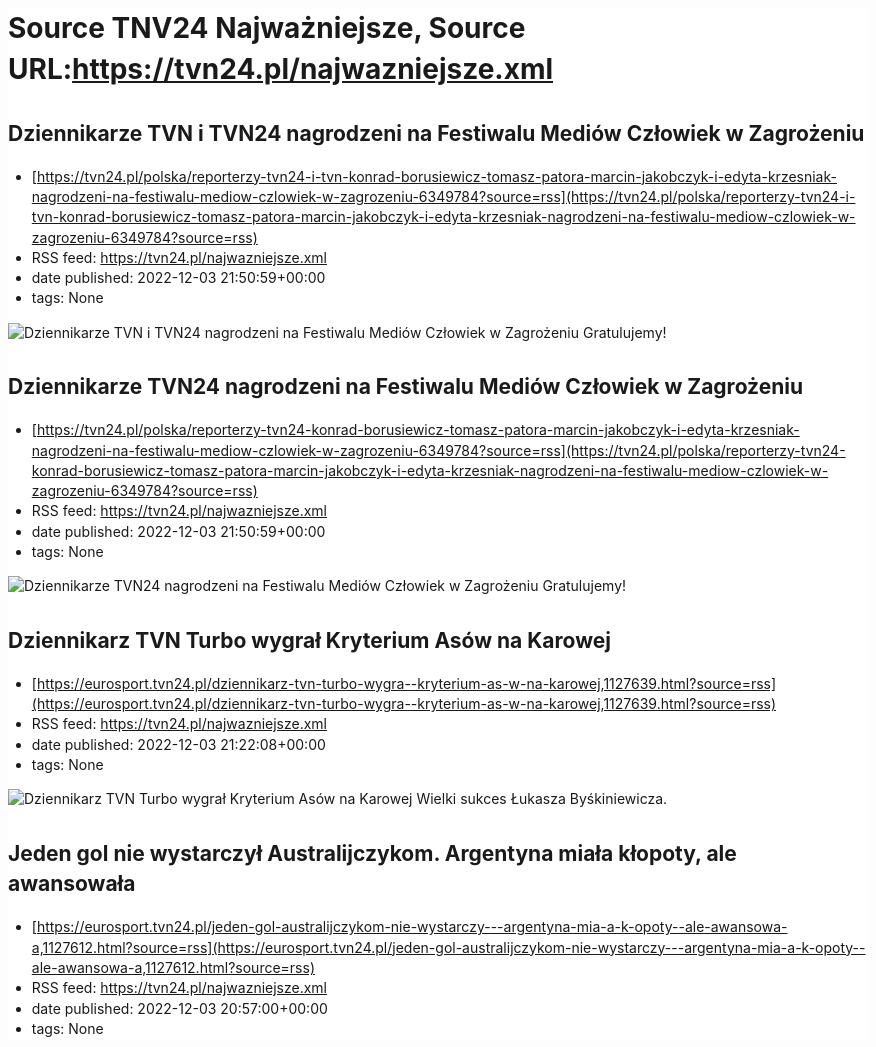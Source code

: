 # Source TNV24 Najważniejsze, Source URL:https://tvn24.pl/najwazniejsze.xml

## Dziennikarze TVN i TVN24 nagrodzeni na Festiwalu Mediów Człowiek w Zagrożeniu
 - [https://tvn24.pl/polska/reporterzy-tvn24-i-tvn-konrad-borusiewicz-tomasz-patora-marcin-jakobczyk-i-edyta-krzesniak-nagrodzeni-na-festiwalu-mediow-czlowiek-w-zagrozeniu-6349784?source=rss](https://tvn24.pl/polska/reporterzy-tvn24-i-tvn-konrad-borusiewicz-tomasz-patora-marcin-jakobczyk-i-edyta-krzesniak-nagrodzeni-na-festiwalu-mediow-czlowiek-w-zagrozeniu-6349784?source=rss)
 - RSS feed: https://tvn24.pl/najwazniejsze.xml
 - date published: 2022-12-03 21:50:59+00:00
 - tags: None

<img alt="Dziennikarze TVN i TVN24 nagrodzeni na Festiwalu Mediów Człowiek w Zagrożeniu" src="https://tvn24.pl/najnowsze/cdn-zdjecie-ym1wf5-konrad-borusiewicz-6349670/alternates/LANDSCAPE_1280" />
    Gratulujemy!

## Dziennikarze TVN24 nagrodzeni na Festiwalu Mediów Człowiek w Zagrożeniu
 - [https://tvn24.pl/polska/reporterzy-tvn24-konrad-borusiewicz-tomasz-patora-marcin-jakobczyk-i-edyta-krzesniak-nagrodzeni-na-festiwalu-mediow-czlowiek-w-zagrozeniu-6349784?source=rss](https://tvn24.pl/polska/reporterzy-tvn24-konrad-borusiewicz-tomasz-patora-marcin-jakobczyk-i-edyta-krzesniak-nagrodzeni-na-festiwalu-mediow-czlowiek-w-zagrozeniu-6349784?source=rss)
 - RSS feed: https://tvn24.pl/najwazniejsze.xml
 - date published: 2022-12-03 21:50:59+00:00
 - tags: None

<img alt="Dziennikarze TVN24 nagrodzeni na Festiwalu Mediów Człowiek w Zagrożeniu" src="https://tvn24.pl/najnowsze/cdn-zdjecie-ym1wf5-konrad-borusiewicz-6349670/alternates/LANDSCAPE_1280" />
    Gratulujemy!

## Dziennikarz TVN Turbo wygrał Kryterium Asów na Karowej
 - [https://eurosport.tvn24.pl/dziennikarz-tvn-turbo-wygra--kryterium-as-w-na-karowej,1127639.html?source=rss](https://eurosport.tvn24.pl/dziennikarz-tvn-turbo-wygra--kryterium-as-w-na-karowej,1127639.html?source=rss)
 - RSS feed: https://tvn24.pl/najwazniejsze.xml
 - date published: 2022-12-03 21:22:08+00:00
 - tags: None

<img alt="Dziennikarz TVN Turbo wygrał Kryterium Asów na Karowej" src="https://tvn24.pl/najnowsze/cdn-zdjecie-l1q6yj-lukasz-byskiniewicz/alternates/LANDSCAPE_1280" />
    Wielki sukces Łukasza Byśkiniewicza.

## Jeden gol nie wystarczył Australijczykom. Argentyna miała kłopoty, ale awansowała
 - [https://eurosport.tvn24.pl/jeden-gol-australijczykom-nie-wystarczy---argentyna-mia-a-k-opoty--ale-awansowa-a,1127612.html?source=rss](https://eurosport.tvn24.pl/jeden-gol-australijczykom-nie-wystarczy---argentyna-mia-a-k-opoty--ale-awansowa-a,1127612.html?source=rss)
 - RSS feed: https://tvn24.pl/najwazniejsze.xml
 - date published: 2022-12-03 20:57:00+00:00
 - tags: None
